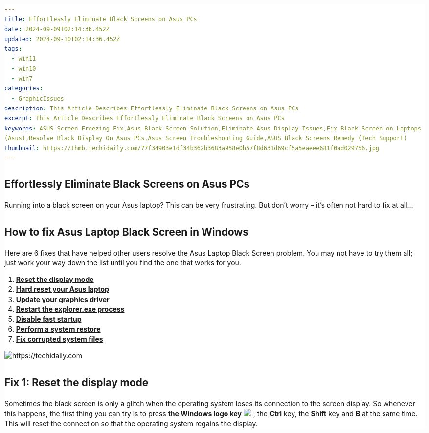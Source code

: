 ```yaml
---
title: Effortlessly Eliminate Black Screens on Asus PCs
date: 2024-09-09T02:14:36.452Z
updated: 2024-09-10T02:14:36.452Z
tags:
  - win11
  - win10
  - win7
categories:
  - GraphicIssues
description: This Article Describes Effortlessly Eliminate Black Screens on Asus PCs
excerpt: This Article Describes Effortlessly Eliminate Black Screens on Asus PCs
keywords: ASUS Screen Freezing Fix,Asus Black Screen Solution,Eliminate Asus Display Issues,Fix Black Screen on Laptops (Asus),Resolve Black Display On Asus PCs,Asus Screen Troubleshooting Guide,ASUS Black Screens Remedy (Tech Support)
thumbnail: https://thmb.techidaily.com/77f34903e1df34b362b3683a958e0b57f8d631d69cf5a5eaeee681f0ad029756.jpg
---
```


## Effortlessly Eliminate Black Screens on Asus PCs

 Running into a black screen on your Asus laptop? This can be very frustrating. But don’t worry – it’s often not hard to fix at all…

## How to fix Asus Laptop Black Screen in Windows

 Here are 6 fixes that have helped other users resolve the Asus Laptop Black Screen problem. You may not have to try them all; just work your way down the list until you find the one that works for you.

1. **[Reset the display mode](#F1)**
2. **[Hard reset your Asus laptop](#F2)**
3. **[Update your graphics driver](#F3)**
4. **[Restart the explorer.exe process](#F4)**
5. **[Disable fast startup](#F5)**
6. **[Perform a system restore](#F6)**
7. **[Fix corrupted system files](#ADD)**


<a href="https://appsumo.8odi.net/c/5597632/2123748/7443" target="_top" id="2123748">
  <img src="//a.impactradius-go.com/display-ad/7443-2123748" border="0" alt="https://techidaily.com" width="600" height="90"/>
</a>
<img height="0" width="0" src="https://appsumo.8odi.net/i/5597632/2123748/7443" style="position:absolute;visibility:hidden;" border="0" />

## Fix 1: Reset the display mode

 Sometimes the black screen is only a glitch when the operating system loses its connection to the screen display. So whenever this happens, the first thing you can try is to press **the Windows logo key** ![](https://images.drivereasy.com/wp-content/uploads/2018/05/Windows-logo-key-5.png) , the **Ctrl**  key, the **Shift** key and **B** at the same time. This will reset the connection so that the operating system regains the display.
